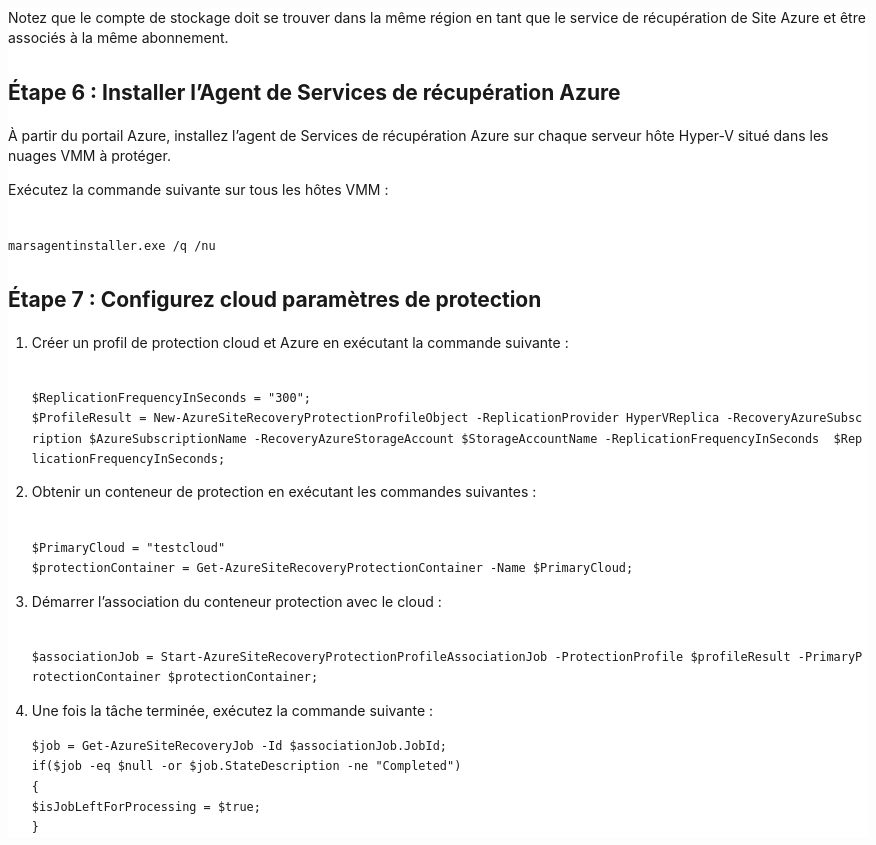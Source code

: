 Notez que le compte de stockage doit se trouver dans la même région en tant que le service de récupération de Site Azure et être associés à la même abonnement.


## <a name="step-6-install-the-azure-recovery-services-agent"></a>Étape 6 : Installer l’Agent de Services de récupération Azure

À partir du portail Azure, installez l’agent de Services de récupération Azure sur chaque serveur hôte Hyper-V situé dans les nuages VMM à protéger.

Exécutez la commande suivante sur tous les hôtes VMM :

```

marsagentinstaller.exe /q /nu

```


## <a name="step-7-configure-cloud-protection-settings"></a>Étape 7 : Configurez cloud paramètres de protection

1.  Créer un profil de protection cloud et Azure en exécutant la commande suivante :

    ```

    $ReplicationFrequencyInSeconds = "300";
    $ProfileResult = New-AzureSiteRecoveryProtectionProfileObject -ReplicationProvider HyperVReplica -RecoveryAzureSubscription $AzureSubscriptionName -RecoveryAzureStorageAccount $StorageAccountName -ReplicationFrequencyInSeconds  $ReplicationFrequencyInSeconds;

    ```

2.  Obtenir un conteneur de protection en exécutant les commandes suivantes :

    ```

    $PrimaryCloud = "testcloud"
    $protectionContainer = Get-AzureSiteRecoveryProtectionContainer -Name $PrimaryCloud;

    ```

3.  Démarrer l’association du conteneur protection avec le cloud :

    ```

    $associationJob = Start-AzureSiteRecoveryProtectionProfileAssociationJob -ProtectionProfile $profileResult -PrimaryProtectionContainer $protectionContainer;        

    ```

4.  Une fois la tâche terminée, exécutez la commande suivante :


        $job = Get-AzureSiteRecoveryJob -Id $associationJob.JobId;
        if($job -eq $null -or $job.StateDescription -ne "Completed")
        {
        $isJobLeftForProcessing = $true;
        }
